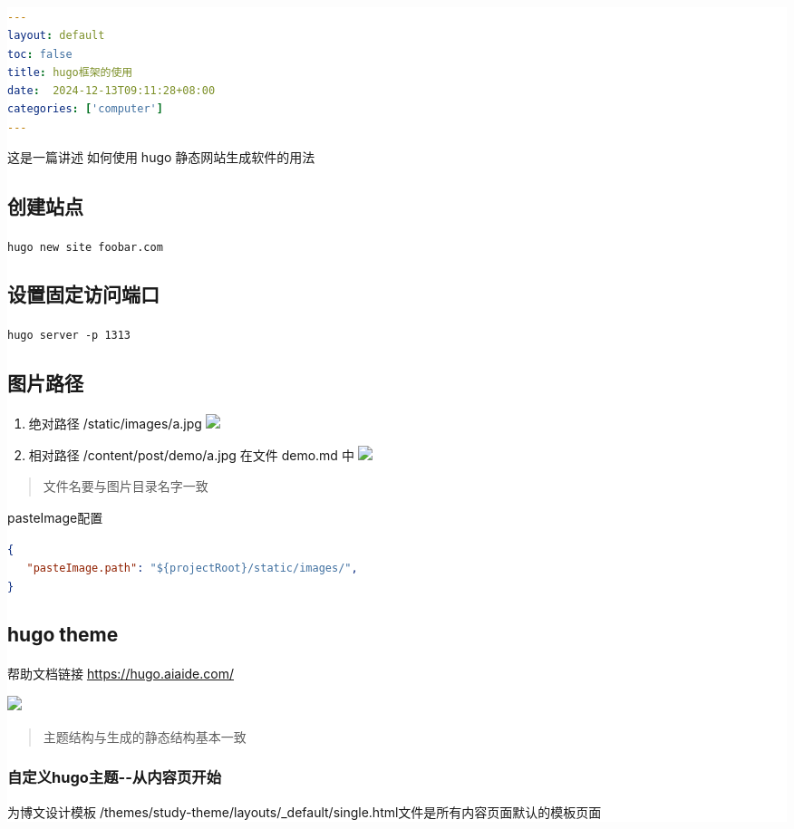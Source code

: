 ```yaml
---
layout: default
toc: false
title: hugo框架的使用
date:  2024-12-13T09:11:28+08:00
categories: ['computer']
---
```


这是一篇讲述 如何使用 hugo 静态网站生成软件的用法



## 创建站点

``` bash
hugo new site foobar.com
```
## 设置固定访问端口

```
hugo server -p 1313
```

## 图片路径

1. 绝对路径 /static/images/a.jpg
![](/images/a.jpg)

2. 相对路径 /content/post/demo/a.jpg
在文件 demo.md 中
![](a.jpg)
> 文件名要与图片目录名字一致

pasteImage配置
```json
{
   "pasteImage.path": "${projectRoot}/static/images/",
}
```
## hugo theme
帮助文档链接 https://hugo.aiaide.com/

![](images/2023-12-22-13-03-15.png)

> 主题结构与生成的静态结构基本一致

### 自定义hugo主题--从内容页开始
为博文设计模板
/themes/study-theme/layouts/_default/single.html文件是所有内容页面默认的模板页面
